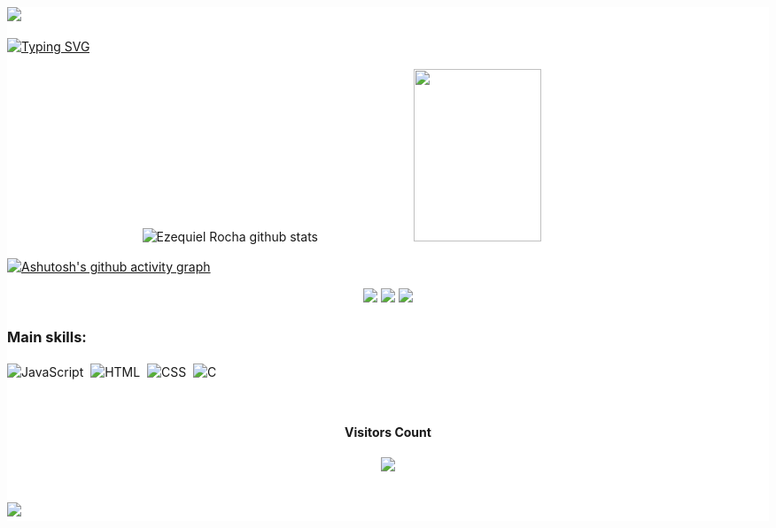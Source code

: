 <img width=100% src="https://capsule-render.vercel.app/api?type=waving&color=00bfbf&height=120&section=header"/>



[![Typing SVG](https://readme-typing-svg.herokuapp.com/?color=00bfbf&size=35&center=true&vCenter=true&width=1000&lines=HELLO,+MY+NAME+is+Ezequiel+Rocha;I'm+21+years+old;I+am+from+Brazil;I+study+Software+Engineering+at+Puc;Be+Welcome!+:%29)](https://git.io/typing-svg)


<div align="center">  
  <img width="49%" height="195px" src="https://github-readme-stats.vercel.app/api?username=ezerocha&show_icons=true&count_private=true&hide_border=true&title_color=00bfbf&icon_color=00bfbf&text_color=c9d1d9&bg_color=0d1117" alt="Ezequiel Rocha github stats" /> 
  <img width="41%" height="195px" src="https://github-readme-stats.vercel.app/api/top-langs/?username=ezerocha&layout=compact&hide_border=true&title_color=00bfbf&text_color=00bfbf&bg_color=0d1117" />
</div>


[![Ashutosh's github activity graph](https://github-readme-activity-graph.vercel.app/graph?username=ezerocha&bg_color=1b181b&color=06ccfe&line=20c6fe&point=e8e8e8&area=true&hide_border=true)](https://github.com/ashutosh00710/github-readme-activity-graph)


<div align="center">

<a href="https://www.instagram.com/ezequieljonatas_" target="_blank"><img src="https://img.shields.io/badge/-Instagram-%23E4405F?style=for-the-badge&logo=instagram&logoColor=white"></a>
<a href="mailto:ezequielrochadev@gmail.com" target="_blank"><img src="https://img.shields.io/badge/-Gmail-%23D14836?style=for-the-badge&logo=gmail&logoColor=white"></a>
<a href="https://www.linkedin.com/in/seu-linkedin" target="_blank"><img src="https://img.shields.io/badge/-LinkedIn-%230077B5?style=for-the-badge&logo=linkedin&logoColor=white"></a>

</div>


###  Main skills:


![JavaScript](https://img.shields.io/badge/-JavaScript-0D1117?style=for-the-badge&logo=javascript&labelColor=0D1117&textColor=0D1117)&nbsp;
![HTML](https://img.shields.io/badge/-HTML-0D1117?style=for-the-badge&logo=html5&labelColor=0D1117)&nbsp;
![CSS](https://img.shields.io/badge/-CSS-0D1117?style=for-the-badge&logo=css3&labelColor=0D1117)&nbsp;
![C](https://img.shields.io/badge/-C-0D1117?style=for-the-badge&logo=c&labelColor=0D1117)&nbsp;


<div align="center">
<br><p align="centre"><b>Visitors Count</b></p>  
<p align="center"><img align="center" src="https://profile-counter.glitch.me/{ezerocha}/count.svg" /></p> 
<br></div>

<img width=100% src="https://capsule-render.vercel.app/api?type=waving&color=00bfbf&height=120&section=footer"/>
